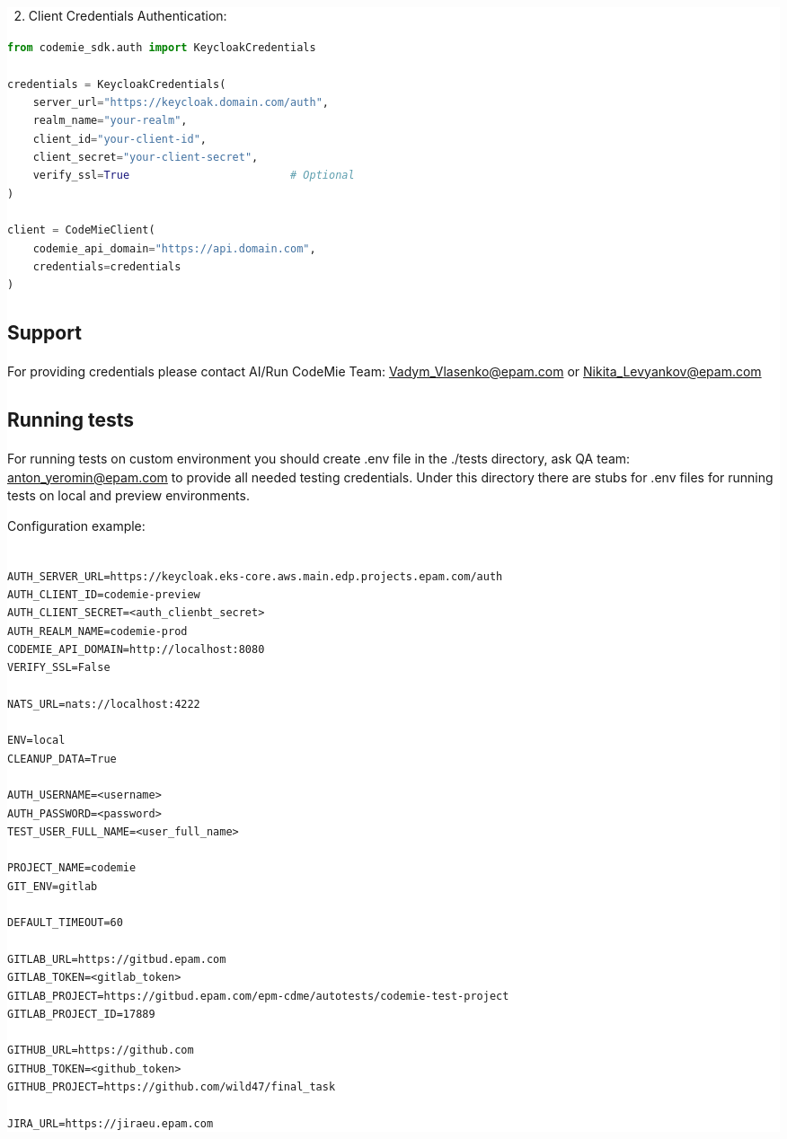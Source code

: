 2. Client Credentials Authentication:
```python
from codemie_sdk.auth import KeycloakCredentials

credentials = KeycloakCredentials(
    server_url="https://keycloak.domain.com/auth",
    realm_name="your-realm",
    client_id="your-client-id",
    client_secret="your-client-secret",
    verify_ssl=True                         # Optional
)

client = CodeMieClient(
    codemie_api_domain="https://api.domain.com",
    credentials=credentials
)
```

## Support
For providing credentials please contact AI/Run CodeMie Team: Vadym_Vlasenko@epam.com or Nikita_Levyankov@epam.com

## Running tests

For running tests on custom environment you should create .env file in the ./tests directory,
ask QA team: anton_yeromin@epam.com to provide all needed testing credentials. Under this directory there are stubs
for .env files for running tests on local and preview environments.

Configuration example:

``` properties

AUTH_SERVER_URL=https://keycloak.eks-core.aws.main.edp.projects.epam.com/auth
AUTH_CLIENT_ID=codemie-preview
AUTH_CLIENT_SECRET=<auth_clienbt_secret>
AUTH_REALM_NAME=codemie-prod
CODEMIE_API_DOMAIN=http://localhost:8080
VERIFY_SSL=False

NATS_URL=nats://localhost:4222

ENV=local
CLEANUP_DATA=True

AUTH_USERNAME=<username>
AUTH_PASSWORD=<password>
TEST_USER_FULL_NAME=<user_full_name>

PROJECT_NAME=codemie
GIT_ENV=gitlab

DEFAULT_TIMEOUT=60

GITLAB_URL=https://gitbud.epam.com
GITLAB_TOKEN=<gitlab_token>
GITLAB_PROJECT=https://gitbud.epam.com/epm-cdme/autotests/codemie-test-project
GITLAB_PROJECT_ID=17889

GITHUB_URL=https://github.com
GITHUB_TOKEN=<github_token>
GITHUB_PROJECT=https://github.com/wild47/final_task

JIRA_URL=https://jiraeu.epam.com
```